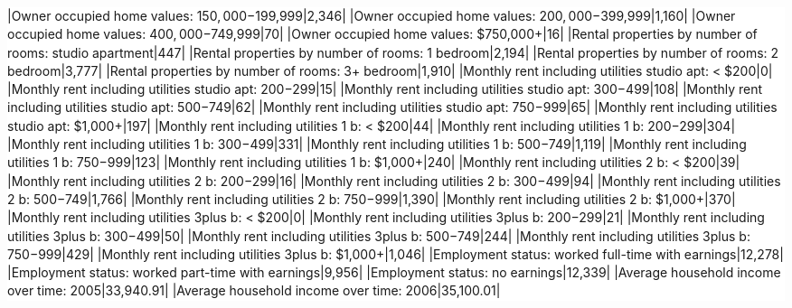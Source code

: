 |Owner occupied home values: $150,000-$199,999|2,346|
|Owner occupied home values: $200,000-$399,999|1,160|
|Owner occupied home values: $400,000-$749,999|70|
|Owner occupied home values: $750,000+|16|
|Rental properties by number of rooms: studio apartment|447|
|Rental properties by number of rooms: 1 bedroom|2,194|
|Rental properties by number of rooms: 2 bedroom|3,777|
|Rental properties by number of rooms: 3+ bedroom|1,910|
|Monthly rent including utilities studio apt: < $200|0|
|Monthly rent including utilities studio apt: $200-$299|15|
|Monthly rent including utilities studio apt: $300-$499|108|
|Monthly rent including utilities studio apt: $500-$749|62|
|Monthly rent including utilities studio apt: $750-$999|65|
|Monthly rent including utilities studio apt: $1,000+|197|
|Monthly rent including utilities 1 b: < $200|44|
|Monthly rent including utilities 1 b: $200-$299|304|
|Monthly rent including utilities 1 b: $300-$499|331|
|Monthly rent including utilities 1 b: $500-$749|1,119|
|Monthly rent including utilities 1 b: $750-$999|123|
|Monthly rent including utilities 1 b: $1,000+|240|
|Monthly rent including utilities 2 b: < $200|39|
|Monthly rent including utilities 2 b: $200-$299|16|
|Monthly rent including utilities 2 b: $300-$499|94|
|Monthly rent including utilities 2 b: $500-$749|1,766|
|Monthly rent including utilities 2 b: $750-$999|1,390|
|Monthly rent including utilities 2 b: $1,000+|370|
|Monthly rent including utilities 3plus b: < $200|0|
|Monthly rent including utilities 3plus b: $200-$299|21|
|Monthly rent including utilities 3plus b: $300-$499|50|
|Monthly rent including utilities 3plus b: $500-$749|244|
|Monthly rent including utilities 3plus b: $750-$999|429|
|Monthly rent including utilities 3plus b: $1,000+|1,046|
|Employment status: worked full-time with earnings|12,278|
|Employment status: worked part-time with earnings|9,956|
|Employment status: no earnings|12,339|
|Average household income over time: 2005|33,940.91|
|Average household income over time: 2006|35,100.01|